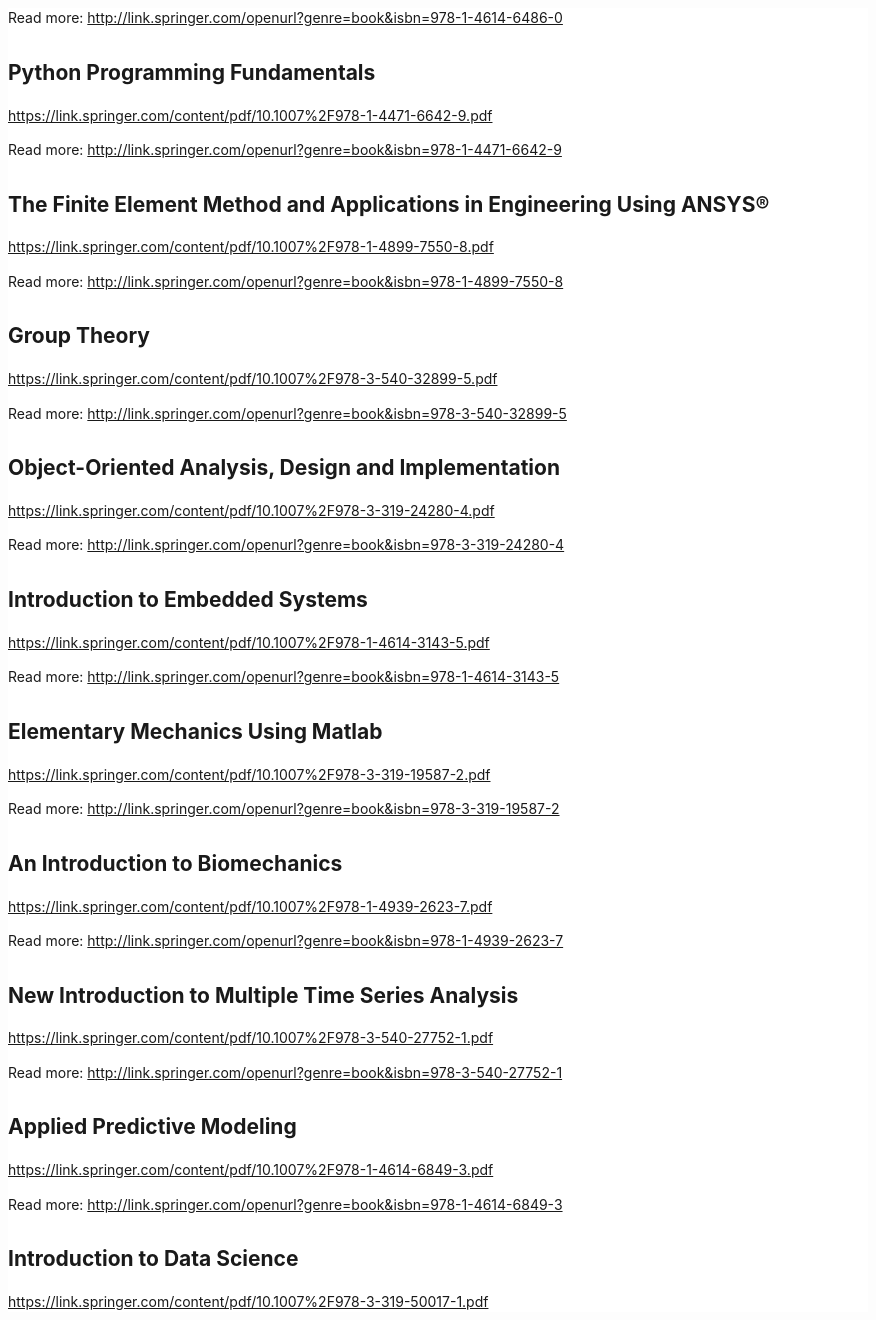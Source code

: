 Read more: http://link.springer.com/openurl?genre=book&isbn=978-1-4614-6486-0

## Python Programming Fundamentals 
https://link.springer.com/content/pdf/10.1007%2F978-1-4471-6642-9.pdf

Read more: http://link.springer.com/openurl?genre=book&isbn=978-1-4471-6642-9

## The Finite Element Method and Applications in Engineering Using ANSYS® 
https://link.springer.com/content/pdf/10.1007%2F978-1-4899-7550-8.pdf

Read more: http://link.springer.com/openurl?genre=book&isbn=978-1-4899-7550-8

## Group Theory 
https://link.springer.com/content/pdf/10.1007%2F978-3-540-32899-5.pdf

Read more: http://link.springer.com/openurl?genre=book&isbn=978-3-540-32899-5

## Object-Oriented Analysis, Design and Implementation 
https://link.springer.com/content/pdf/10.1007%2F978-3-319-24280-4.pdf

Read more: http://link.springer.com/openurl?genre=book&isbn=978-3-319-24280-4

## Introduction to Embedded Systems 
https://link.springer.com/content/pdf/10.1007%2F978-1-4614-3143-5.pdf

Read more: http://link.springer.com/openurl?genre=book&isbn=978-1-4614-3143-5

## Elementary Mechanics Using Matlab 
https://link.springer.com/content/pdf/10.1007%2F978-3-319-19587-2.pdf

Read more: http://link.springer.com/openurl?genre=book&isbn=978-3-319-19587-2

## An Introduction to Biomechanics 
https://link.springer.com/content/pdf/10.1007%2F978-1-4939-2623-7.pdf

Read more: http://link.springer.com/openurl?genre=book&isbn=978-1-4939-2623-7

## New Introduction to Multiple Time Series Analysis 
https://link.springer.com/content/pdf/10.1007%2F978-3-540-27752-1.pdf

Read more: http://link.springer.com/openurl?genre=book&isbn=978-3-540-27752-1

## Applied Predictive Modeling 
https://link.springer.com/content/pdf/10.1007%2F978-1-4614-6849-3.pdf

Read more: http://link.springer.com/openurl?genre=book&isbn=978-1-4614-6849-3

## Introduction to Data Science 
https://link.springer.com/content/pdf/10.1007%2F978-3-319-50017-1.pdf
